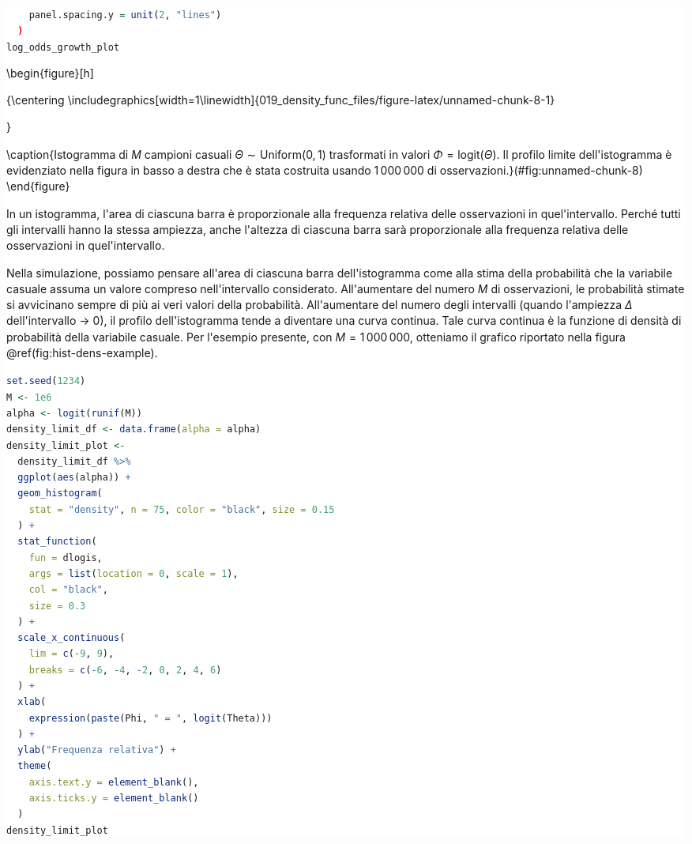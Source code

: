 ```r
    panel.spacing.y = unit(2, "lines")
  )
log_odds_growth_plot
```

\begin{figure}[h]

{\centering \includegraphics[width=1\linewidth]{019_density_func_files/figure-latex/unnamed-chunk-8-1} 

}

\caption{Istogramma di $M$ campioni casuali $\Theta \sim \mbox{Uniform}(0, 1)$ trasformati in valori $\Phi = \mbox{logit}(\Theta).$ Il profilo limite dell'istogramma è evidenziato nella figura in basso a destra che è stata costruita usando $1\,000\,000$ di osservazioni.}(\#fig:unnamed-chunk-8)
\end{figure}

In un istogramma, l'area di ciascuna barra è proporzionale alla frequenza relativa delle osservazioni in quel'intervallo. Perché tutti gli intervalli hanno la stessa ampiezza, anche l'altezza di ciascuna barra sarà proporzionale alla frequenza relativa delle osservazioni in quel'intervallo.

Nella simulazione, possiamo pensare all'area di ciascuna barra dell'istogramma come alla stima della probabilità che la variabile casuale assuma un valore compreso nell'intervallo considerato. All'aumentare del numero $M$ di osservazioni, le probabilità stimate si avvicinano sempre di più ai veri valori della probabilità. All'aumentare del numero degli intervalli (quando l'ampiezza $\Delta$ dell'intervallo $\rightarrow$ 0), il profilo dell'istogramma tende a diventare una curva continua. Tale curva continua è la funzione di densità di probabilità della variabile casuale. Per l'esempio presente, con $M =1\,000\,000$, otteniamo il grafico riportato nella figura \@ref(fig:hist-dens-example).


```r
set.seed(1234)
M <- 1e6
alpha <- logit(runif(M))
density_limit_df <- data.frame(alpha = alpha)
density_limit_plot <-
  density_limit_df %>%
  ggplot(aes(alpha)) +
  geom_histogram(
    stat = "density", n = 75, color = "black", size = 0.15
  ) +
  stat_function(
    fun = dlogis,
    args = list(location = 0, scale = 1),
    col = "black",
    size = 0.3
  ) +
  scale_x_continuous(
    lim = c(-9, 9),
    breaks = c(-6, -4, -2, 0, 2, 4, 6)
  ) +
  xlab(
    expression(paste(Phi, " = ", logit(Theta)))
  ) +
  ylab("Frequenza relativa") +
  theme(
    axis.text.y = element_blank(),
    axis.ticks.y = element_blank()
  )
density_limit_plot
```
